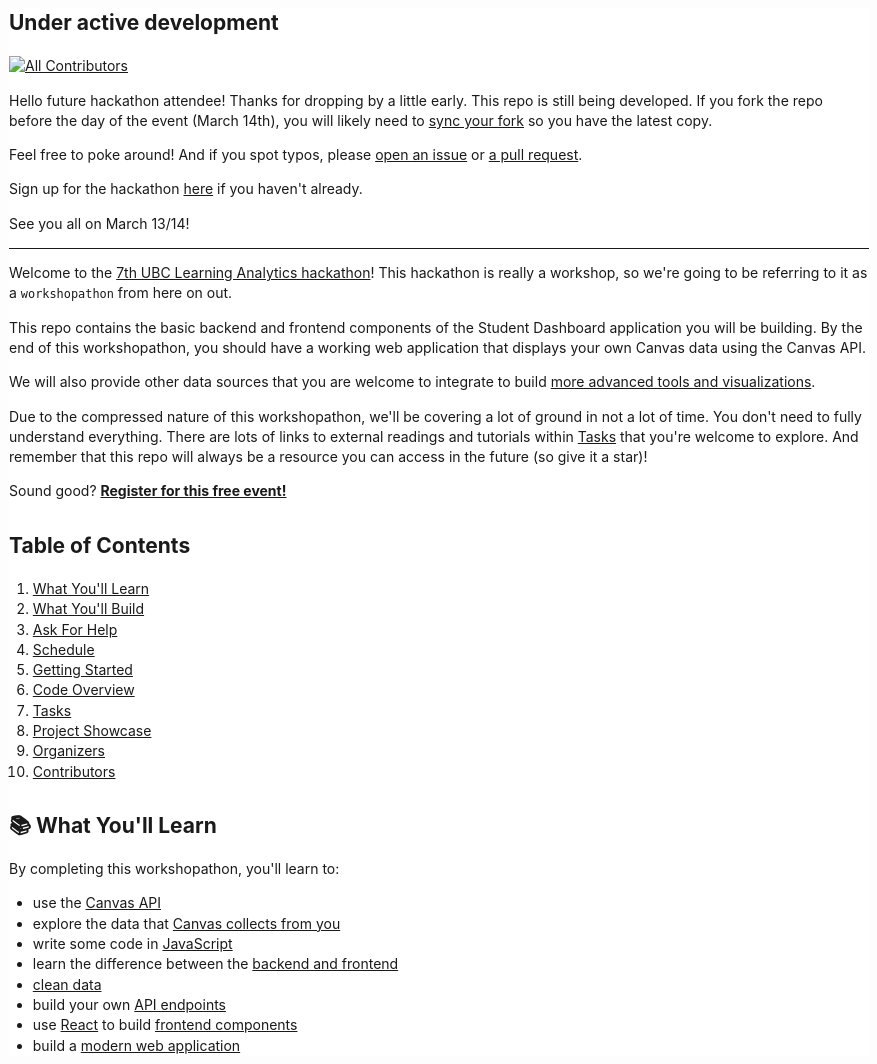## Under active development

[![All Contributors](https://img.shields.io/badge/all_contributors-1-orange.svg?style=flat-square)](#contributors-)

Hello future hackathon attendee! Thanks for dropping by a little early. This repo is still being developed. If you fork the repo before the day of the event (March 14th), you will likely need to [sync your fork](https://help.github.com/en/github/collaborating-with-issues-and-pull-requests/syncing-a-fork) so you have the latest copy.

Feel free to poke around! And if you spot typos, please [open an issue](https://github.com/UBC-LA-Hackathon/student-dashboard/issues/new) or [a pull request](https://github.com/UBC-LA-Hackathon/student-dashboard/compare).

Sign up for the hackathon [here](https://events.ctlt.ubc.ca/events/2020-spring-learning-analytics-hackathon/) if you haven't already.

See you all on March 13/14!

------

Welcome to the [7th UBC Learning Analytics hackathon](https://learninganalytics.ubc.ca/for-students/hackathons/)! This hackathon is really a workshop, so we're going to be referring to it as a `workshopathon` from here on out.

This repo contains the basic backend and frontend components of the Student Dashboard application you will be building. By the end of this workshopathon, you should have a working web application that displays your own Canvas data using the Canvas API.

We will also provide other data sources that you are welcome to integrate to build [more advanced tools and visualizations](5-Create-Advanced-Data-Viz.md).

Due to the compressed nature of this workshopathon, we'll be covering a lot of ground in not a lot of time. You don't need to fully understand everything. There are lots of links to external readings and tutorials within [Tasks](#-tasks) that you're welcome to explore. And remember that this repo will always be a resource you can access in the future (so give it a star)!

Sound good? **[Register for this free event!](https://events.ctlt.ubc.ca/events/2020-spring-learning-analytics-hackathon/)**

## Table of Contents
1. [What You'll Learn](#-what-youll-learn)
1. [What You'll Build](#-what-youll-Build)
1. [Ask For Help](#-ask-for-help)
1. [Schedule](#-schedule)
1. [Getting Started](#%EF%B8%8F-getting-started)
1. [Code Overview](#-code-overview)
1. [Tasks](#-tasks)
1. [Project Showcase](#project-showcase)
1. [Organizers](#organizers)
1. [Contributors](#-contributors)

## 📚 What You'll Learn
By completing this workshopathon, you'll learn to:
* use the [Canvas API](https://canvas.instructure.com/doc/api/)
* explore the data that [Canvas collects from you](https://learninganalytics.ubc.ca/ethics-policy/students-learning-analytics-and-privacy/)
* write some code in [JavaScript](https://developer.mozilla.org/en-US/docs/Web/JavaScript)
* learn the difference between the [backend and frontend](https://en.wikipedia.org/wiki/Front_and_back_ends)
* [clean data](https://www.sisense.com/glossary/data-cleaning/)
* build your own [API endpoints](https://www.smashingmagazine.com/2018/01/understanding-using-rest-api/)
* use [React](https://reactjs.org/) to build [frontend components](https://reactjs.org/docs/components-and-props.html)
* build a [modern web application](https://bravoka.io/articles/modern-web-application-frameworks/)